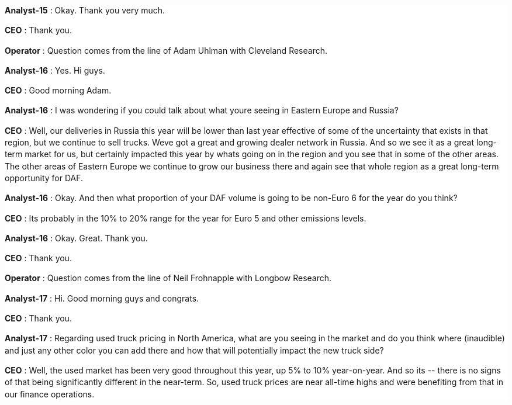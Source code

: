 **Analyst-15**
: Okay. Thank you very much.

**CEO**
: Thank you.

**Operator**
: Question comes from the line of Adam Uhlman with Cleveland Research.

**Analyst-16**
: Yes. Hi guys.

**CEO**
: Good morning Adam.

**Analyst-16**
: I was wondering if you could talk about what youre seeing in Eastern Europe and Russia?

**CEO**
: Well, our deliveries in Russia this year will be lower than last year effective of some of the uncertainty that exists in that region, but we continue to sell trucks. Weve got a great and growing dealer network in Russia. And so we see it as a great long-term market for us, but certainly impacted this year by whats going on in the region and you see that in some of the other areas. The other areas of Eastern Europe we continue to grow our business there and again see that whole region as a great long-term opportunity for DAF.

**Analyst-16**
: Okay. And then what proportion of your DAF volume is going to be non-Euro 6 for the year do you think?

**CEO**
: Its probably in the 10% to 20% range for the year for Euro 5 and other emissions levels.

**Analyst-16**
: Okay. Great. Thank you.

**CEO**
: Thank you.

**Operator**
: Question comes from the line of Neil Frohnapple with Longbow Research.

**Analyst-17**
: Hi. Good morning guys and congrats.

**CEO**
: Thank you.

**Analyst-17**
: Regarding used truck pricing in North America, what are you seeing in the market and do you think where (inaudible) and just any other color you can add there and how that will potentially impact the new truck side?

**CEO**
: Well, the used market has been very good throughout this year, up 5% to 10% year-on-year. And so its -- there is no signs of that being significantly different in the near-term. So, used truck prices are near all-time highs and were benefiting from that in our finance operations.
